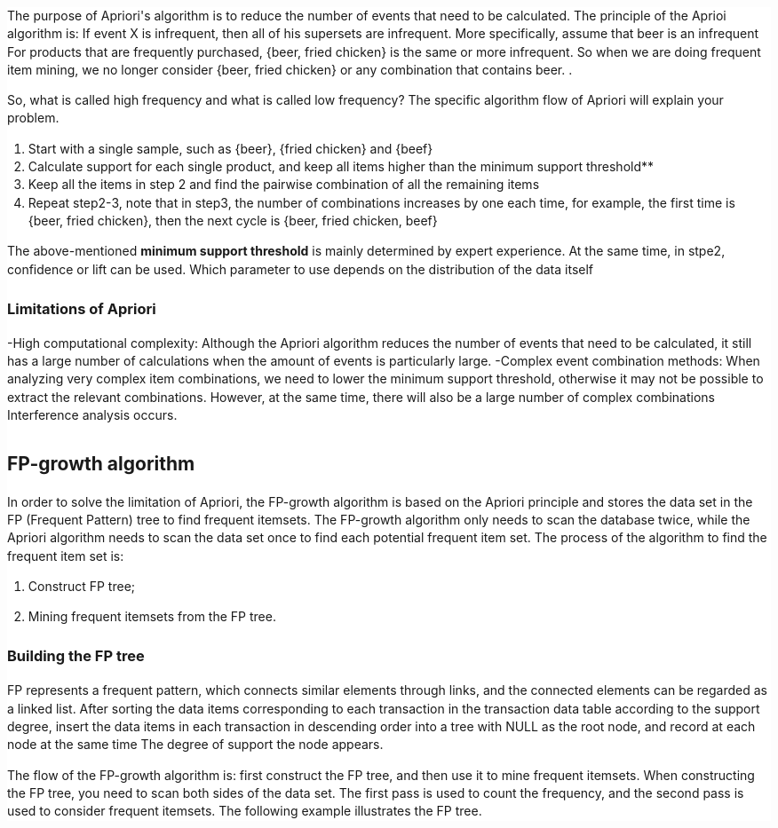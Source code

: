 The purpose of Apriori's algorithm is to reduce the number of events that need to be calculated. The principle of the Aprioi algorithm is: If event X is infrequent, then all of his supersets are infrequent. More specifically, assume that beer is an infrequent For products that are frequently purchased, {beer, fried chicken} is the same or more infrequent. So when we are doing frequent item mining, we no longer consider {beer, fried chicken} or any combination that contains beer. .

So, what is called high frequency and what is called low frequency? The specific algorithm flow of Apriori will explain your problem.

1. Start with a single sample, such as {beer}, {fried chicken} and {beef}
2. Calculate support for each single product, and keep all items higher than the minimum support threshold**
3. Keep all the items in step 2 and find the pairwise combination of all the remaining items
4. Repeat step2-3, note that in step3, the number of combinations increases by one each time, for example, the first time is {beer, fried chicken}, then the next cycle is {beer, fried chicken, beef}

The above-mentioned **minimum support threshold** is mainly determined by expert experience. At the same time, in stpe2, confidence or lift can be used. Which parameter to use depends on the distribution of the data itself

### Limitations of Apriori

-High computational complexity: Although the Apriori algorithm reduces the number of events that need to be calculated, it still has a large number of calculations when the amount of events is particularly large.
-Complex event combination methods: When analyzing very complex item combinations, we need to lower the minimum support threshold, otherwise it may not be possible to extract the relevant combinations. However, at the same time, there will also be a large number of complex combinations Interference analysis occurs.

## FP-growth algorithm

In order to solve the limitation of Apriori, the FP-growth algorithm is based on the Apriori principle and stores the data set in the FP (Frequent Pattern) tree to find frequent itemsets. The FP-growth algorithm only needs to scan the database twice, while the Apriori algorithm needs to scan the data set once to find each potential frequent item set. The process of the algorithm to find the frequent item set is:

1. Construct FP tree;

2. Mining frequent itemsets from the FP tree.

### Building the FP tree

FP represents a frequent pattern, which connects similar elements through links, and the connected elements can be regarded as a linked list. After sorting the data items corresponding to each transaction in the transaction data table according to the support degree, insert the data items in each transaction in descending order into a tree with NULL as the root node, and record at each node at the same time The degree of support the node appears.

The flow of the FP-growth algorithm is: first construct the FP tree, and then use it to mine frequent itemsets. When constructing the FP tree, you need to scan both sides of the data set. The first pass is used to count the frequency, and the second pass is used to consider frequent itemsets. The following example illustrates the FP tree.

